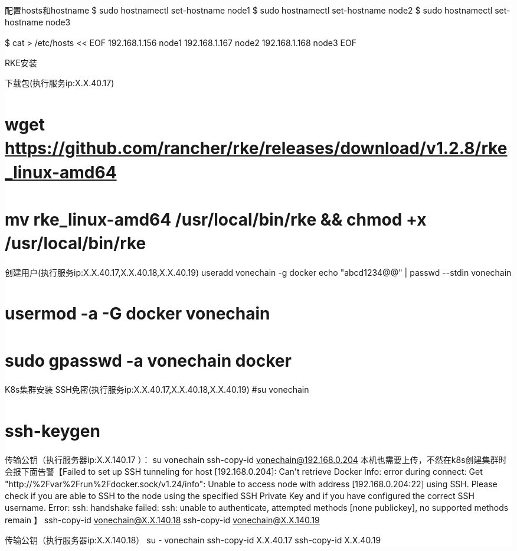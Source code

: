 配置hosts和hostname
$ sudo hostnamectl set-hostname node1
$ sudo hostnamectl set-hostname node2
$ sudo hostnamectl set-hostname node3

$ cat > /etc/hosts << EOF
192.168.1.156 node1
192.168.1.167 node2
192.168.1.168 node3
EOF

RKE安装

下载包(执行服务ip:X.X.40.17)
# wget https://github.com/rancher/rke/releases/download/v1.2.8/rke_linux-amd64
# mv rke_linux-amd64 /usr/local/bin/rke && chmod +x /usr/local/bin/rke

创建用户(执行服务ip:X.X.40.17,X.X.40.18,X.X.40.19)
useradd vonechain -g docker
echo "abcd1234@@" | passwd --stdin  vonechain

# usermod -a -G docker vonechain
#  sudo gpasswd -a vonechain  docker

K8s集群安装
SSH免密(执行服务ip:X.X.40.17,X.X.40.18,X.X.40.19)
#su  vonechain
# ssh-keygen

传输公钥（执行服务器ip:X.X.140.17 ）：
su  vonechain
ssh-copy-id  vonechain@192.168.0.204
本机也需要上传，不然在k8s创建集群时会报下面告警【Failed to set up SSH tunneling for host [192.168.0.204]: Can't retrieve Docker Info: error during connect: Get "http://%2Fvar%2Frun%2Fdocker.sock/v1.24/info": Unable to access node with address [192.168.0.204:22] using SSH. Please check if you are able to SSH to the node using the specified SSH Private Key and if you have configured the correct SSH username. Error: ssh: handshake failed: ssh: unable to authenticate, attempted methods [none publickey], no supported methods remain
】
ssh-copy-id  vonechain@X.X.140.18
ssh-copy-id  vonechain@X.X.140.19



传输公钥（执行服务器ip:X.X.140.18）
su - vonechain
ssh-copy-id X.X.40.17
ssh-copy-id X.X.40.19
